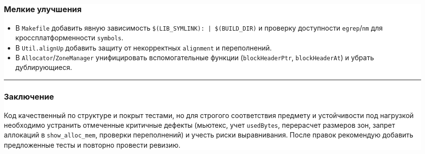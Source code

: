 
### Мелкие улучшения
- В `Makefile` добавить явную зависимость `$(LIB_SYMLINK): | $(BUILD_DIR)` и проверку доступности `egrep`/`nm` для кроссплатформенности `symbols`.
- В `Util.alignUp` добавить защиту от некорректных `alignment` и переполнений.
- В `Allocator`/`ZoneManager` унифицировать вспомогательные функции (`blockHeaderPtr`, `blockHeaderAt`) и убрать дублирующиеся.

---

### Заключение
Код качественный по структуре и покрыт тестами, но для строгого соответствия предмету и устойчивости под нагрузкой необходимо устранить отмеченные критичные дефекты (мьютекс, учет `usedBytes`, перерасчет размеров зон, запрет аллокаций в `show_alloc_mem`, проверки переполнений) и учесть риски выравнивания. После правок рекомендую добавить предложенные тесты и повторно провести ревизию.

